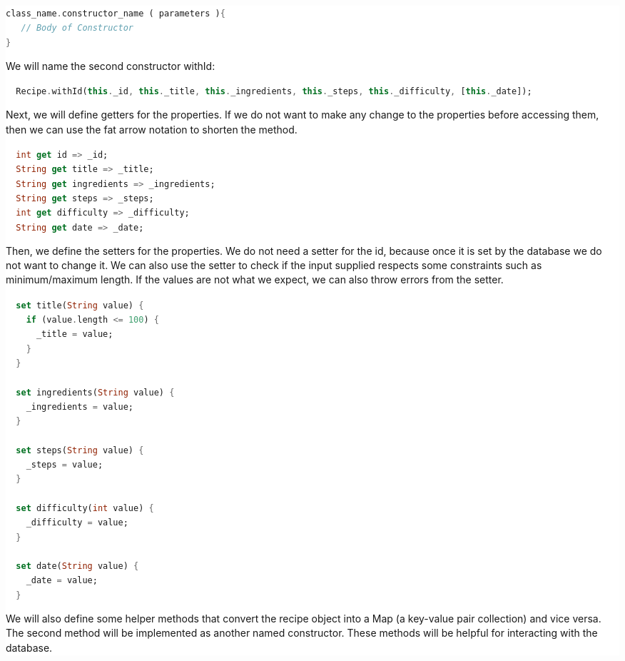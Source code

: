 ```dart
class_name.constructor_name ( parameters ){
   // Body of Constructor
}
```

We will name the second constructor withId:

```dart
  Recipe.withId(this._id, this._title, this._ingredients, this._steps, this._difficulty, [this._date]); 
```

Next, we will define getters for the properties. If we do not want to make any change to the properties before accessing them, then we can use the fat arrow notation to shorten the method.
  
```dart
  int get id => _id;
  String get title => _title;
  String get ingredients => _ingredients;
  String get steps => _steps;
  int get difficulty => _difficulty;
  String get date => _date;
```

Then, we define the setters for the properties. We do not need a setter for the id, because once it is set by the database we do not want to change it. We can also use the setter to check if the input supplied respects some constraints such as minimum/maximum length. If the values are not what we expect, we can also throw errors from the setter.

```dart
  set title(String value) {
    if (value.length <= 100) {
      _title = value;
    }
  }

  set ingredients(String value) {
    _ingredients = value;
  }

  set steps(String value) {
    _steps = value;
  }

  set difficulty(int value) {
    _difficulty = value;
  }
  
  set date(String value) {
    _date = value;
  }
```

We will also define some helper methods that convert the recipe object into a Map (a key-value pair collection) and vice versa. The second method will be implemented as another named constructor. These methods will be helpful for interacting with the database.
